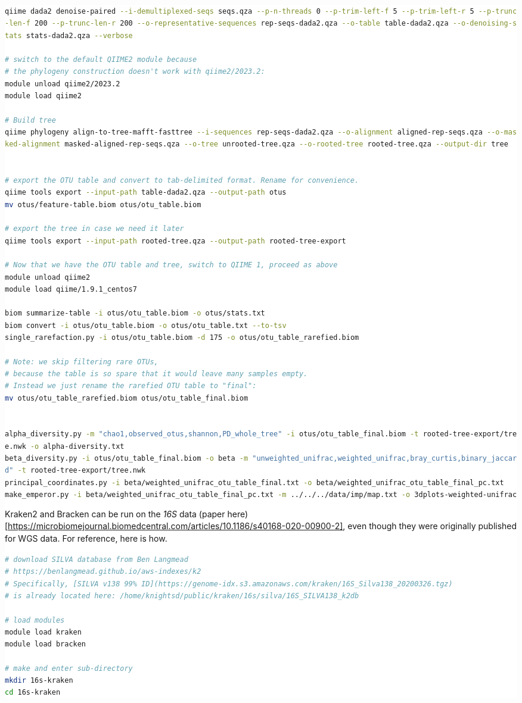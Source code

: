 ```bash
qiime dada2 denoise-paired --i-demultiplexed-seqs seqs.qza --p-n-threads 0 --p-trim-left-f 5 --p-trim-left-r 5 --p-trunc-len-f 200 --p-trunc-len-r 200 --o-representative-sequences rep-seqs-dada2.qza --o-table table-dada2.qza --o-denoising-stats stats-dada2.qza --verbose

# switch to the default QIIME2 module because
# the phylogeny construction doesn't work with qiime2/2023.2:
module unload qiime2/2023.2
module load qiime2

# Build tree
qiime phylogeny align-to-tree-mafft-fasttree --i-sequences rep-seqs-dada2.qza --o-alignment aligned-rep-seqs.qza --o-masked-alignment masked-aligned-rep-seqs.qza --o-tree unrooted-tree.qza --o-rooted-tree rooted-tree.qza --output-dir tree


# export the OTU table and convert to tab-delimited format. Rename for convenience.
qiime tools export --input-path table-dada2.qza --output-path otus
mv otus/feature-table.biom otus/otu_table.biom

# export the tree in case we need it later
qiime tools export --input-path rooted-tree.qza --output-path rooted-tree-export

# Now that we have the OTU table and tree, switch to QIIME 1, proceed as above
module unload qiime2
module load qiime/1.9.1_centos7

biom summarize-table -i otus/otu_table.biom -o otus/stats.txt
biom convert -i otus/otu_table.biom -o otus/otu_table.txt --to-tsv
single_rarefaction.py -i otus/otu_table.biom -d 175 -o otus/otu_table_rarefied.biom

# Note: we skip filtering rare OTUs,
# because the table is so spare that it would leave many samples empty.
# Instead we just rename the rarefied OTU table to "final":
mv otus/otu_table_rarefied.biom otus/otu_table_final.biom


alpha_diversity.py -m "chao1,observed_otus,shannon,PD_whole_tree" -i otus/otu_table_final.biom -t rooted-tree-export/tree.nwk -o alpha-diversity.txt
beta_diversity.py -i otus/otu_table_final.biom -o beta -m "unweighted_unifrac,weighted_unifrac,bray_curtis,binary_jaccard" -t rooted-tree-export/tree.nwk
principal_coordinates.py -i beta/weighted_unifrac_otu_table_final.txt -o beta/weighted_unifrac_otu_table_final_pc.txt
make_emperor.py -i beta/weighted_unifrac_otu_table_final_pc.txt -m ../../../data/imp/map.txt -o 3dplots-weighted-unifrac
```

Kraken2 and Bracken can be run on the _16S_ data (paper here)[https://microbiomejournal.biomedcentral.com/articles/10.1186/s40168-020-00900-2], even though they were originally published for WGS data. For reference, here is how.
```bash
# download SILVA database from Ben Langmead
# https://benlangmead.github.io/aws-indexes/k2
# Specifically, [SILVA v138 99% ID](https://genome-idx.s3.amazonaws.com/kraken/16S_Silva138_20200326.tgz)
# is already located here: /home/knightsd/public/kraken/16s/silva/16S_SILVA138_k2db

# load modules
module load kraken
module load bracken

# make and enter sub-directory
mkdir 16s-kraken
cd 16s-kraken

```